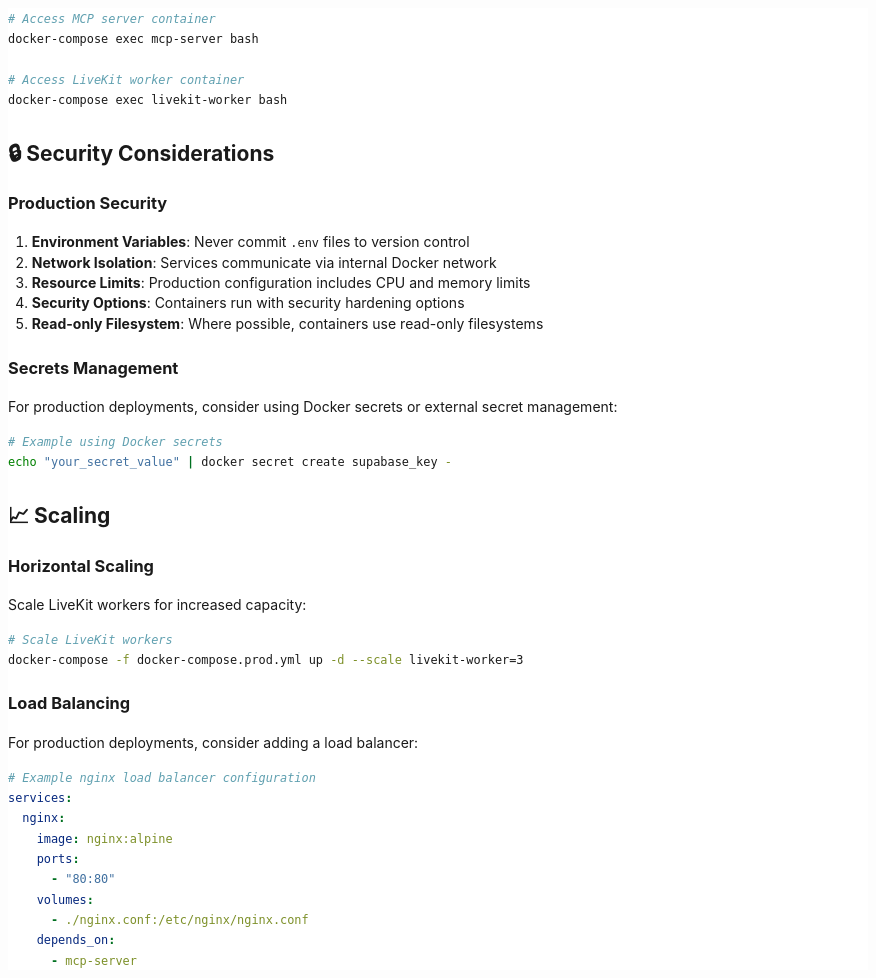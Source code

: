 ```bash
# Access MCP server container
docker-compose exec mcp-server bash

# Access LiveKit worker container
docker-compose exec livekit-worker bash
```

## 🔒 Security Considerations

### Production Security

1. **Environment Variables**: Never commit `.env` files to version control
2. **Network Isolation**: Services communicate via internal Docker network
3. **Resource Limits**: Production configuration includes CPU and memory limits
4. **Security Options**: Containers run with security hardening options
5. **Read-only Filesystem**: Where possible, containers use read-only filesystems

### Secrets Management

For production deployments, consider using Docker secrets or external secret management:

```bash
# Example using Docker secrets
echo "your_secret_value" | docker secret create supabase_key -
```

## 📈 Scaling

### Horizontal Scaling

Scale LiveKit workers for increased capacity:

```bash
# Scale LiveKit workers
docker-compose -f docker-compose.prod.yml up -d --scale livekit-worker=3
```

### Load Balancing

For production deployments, consider adding a load balancer:

```yaml
# Example nginx load balancer configuration
services:
  nginx:
    image: nginx:alpine
    ports:
      - "80:80"
    volumes:
      - ./nginx.conf:/etc/nginx/nginx.conf
    depends_on:
      - mcp-server
```

